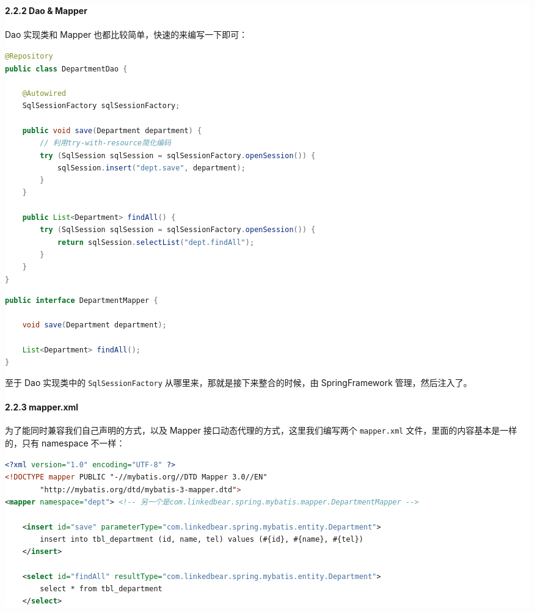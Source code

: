 #### 2.2.2 Dao & Mapper

Dao 实现类和 Mapper 也都比较简单，快速的来编写一下即可：

```java
@Repository
public class DepartmentDao {
    
    @Autowired
    SqlSessionFactory sqlSessionFactory;
    
    public void save(Department department) {
        // 利用try-with-resource简化编码
        try (SqlSession sqlSession = sqlSessionFactory.openSession()) {
            sqlSession.insert("dept.save", department);
        }
    }
    
    public List<Department> findAll() {
        try (SqlSession sqlSession = sqlSessionFactory.openSession()) {
            return sqlSession.selectList("dept.findAll");
        }
    }
}
```

```java
public interface DepartmentMapper {
    
    void save(Department department);
    
    List<Department> findAll();
}
```

至于 Dao 实现类中的 `SqlSessionFactory` 从哪里来，那就是接下来整合的时候，由 SpringFramework 管理，然后注入了。

#### 2.2.3 mapper.xml

为了能同时兼容我们自己声明的方式，以及 Mapper 接口动态代理的方式，这里我们编写两个 `mapper.xml` 文件，里面的内容基本是一样的，只有 namespace 不一样：

```xml
<?xml version="1.0" encoding="UTF-8" ?>
<!DOCTYPE mapper PUBLIC "-//mybatis.org//DTD Mapper 3.0//EN"
        "http://mybatis.org/dtd/mybatis-3-mapper.dtd">
<mapper namespace="dept"> <!-- 另一个是com.linkedbear.spring.mybatis.mapper.DepartmentMapper -->

    <insert id="save" parameterType="com.linkedbear.spring.mybatis.entity.Department">
        insert into tbl_department (id, name, tel) values (#{id}, #{name}, #{tel})
    </insert>

    <select id="findAll" resultType="com.linkedbear.spring.mybatis.entity.Department">
        select * from tbl_department
    </select>
```
